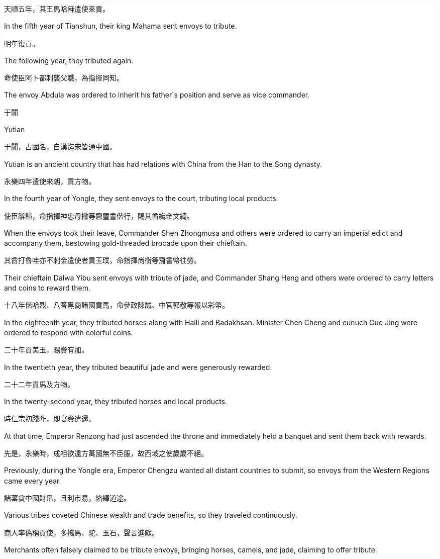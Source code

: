 天順五年，其王馬哈麻遣使來貢。

In the fifth year of Tianshun, their king Mahama sent envoys to tribute.

明年復貢。

The following year, they tributed again.

命使臣阿卜都剌襲父職，為指揮同知。

The envoy Abdula was ordered to inherit his father's position and serve as vice commander.

于闐

Yutian

于闐，古國名，自漢迄宋皆通中國。

Yutian is an ancient country that has had relations with China from the Han to the Song dynasty.

永樂四年遣使來朝，貢方物。

In the fourth year of Yongle, they sent envoys to the court, tributing local products.

使臣辭歸，命指揮神忠母撒等齎璽書偕行，賜其酋織金文綺。

When the envoys took their leave, Commander Shen Zhongmusa and others were ordered to carry an imperial edict and accompany them, bestowing gold-threaded brocade upon their chieftain.

其酋打魯哇亦不刺金遣使者貢玉璞，命指揮尚衡等齎書幣往勞。

Their chieftain Dalwa Yibu sent envoys with tribute of jade, and Commander Shang Heng and others were ordered to carry letters and coins to reward them.

十八年偕哈烈、八答黑商諸國貢馬，命參政陳誠、中官郭敬等報以彩幣。

In the eighteenth year, they tributed horses along with Haili and Badakhsan. Minister Chen Cheng and eunuch Guo Jing were ordered to respond with colorful coins.

二十年貢美玉，賜賚有加。

In the twentieth year, they tributed beautiful jade and were generously rewarded.

二十二年貢馬及方物。

In the twenty-second year, they tributed horses and local products.

時仁宗初踐阼，即宴賚遣還。

At that time, Emperor Renzong had just ascended the throne and immediately held a banquet and sent them back with rewards.

先是，永樂時，成祖欲遠方萬國無不臣服，故西域之使歲歲不絕。

Previously, during the Yongle era, Emperor Chengzu wanted all distant countries to submit, so envoys from the Western Regions came every year.

諸蕃貪中國財帛，且利市易，絡繹道途。

Various tribes coveted Chinese wealth and trade benefits, so they traveled continuously.

商人率偽稱貢使，多攜馬、駝、玉石，聲言進獻。

Merchants often falsely claimed to be tribute envoys, bringing horses, camels, and jade, claiming to offer tribute.
